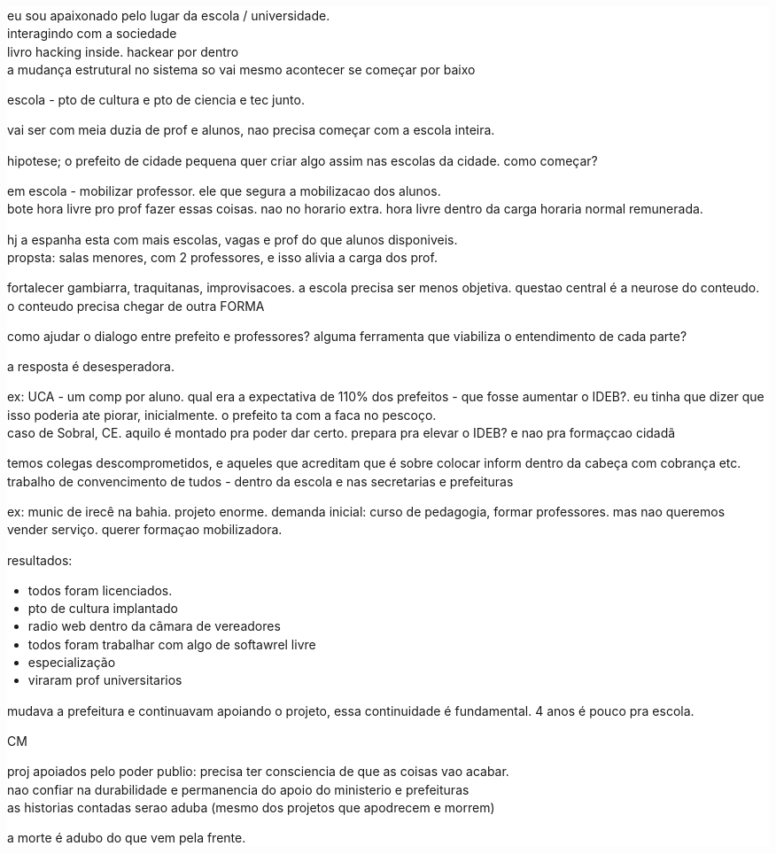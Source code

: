 eu sou apaixonado pelo lugar da escola / universidade.   
interagindo com a sociedade  
livro hacking inside. hackear por dentro  
a mudança estrutural no sistema so vai mesmo acontecer se começar por baixo

escola \- pto de cultura e pto de ciencia e tec junto.

vai ser com meia duzia de prof e alunos, nao precisa começar com a escola inteira. 

hipotese; o prefeito de cidade pequena quer criar algo assim nas escolas da cidade. como começar?

em escola \- mobilizar professor. ele que segura a mobilizacao dos alunos.   
bote hora livre pro prof fazer essas coisas. nao no horario extra. hora livre dentro da carga horaria normal remunerada.

hj a espanha esta com mais escolas, vagas e prof do que alunos disponiveis.   
propsta: salas menores, com 2 professores, e isso alivia a carga dos prof. 

fortalecer gambiarra, traquitanas, improvisacoes. a escola precisa ser menos objetiva. questao central é a neurose do conteudo. o conteudo precisa chegar de outra FORMA

como ajudar o dialogo entre prefeito e professores? alguma ferramenta que viabiliza o entendimento de cada parte?

a resposta é desesperadora.

ex: UCA  - um comp por aluno. qual era a expectativa de 110% dos prefeitos \- que fosse aumentar o IDEB?. eu tinha que dizer que isso poderia ate piorar, inicialmente. o prefeito ta com a faca no pescoço.  
caso de Sobral, CE. aquilo é montado pra poder dar certo. prepara pra elevar o IDEB? e nao pra formaçcao cidadã

temos colegas descomprometidos, e aqueles que acreditam que é sobre colocar inform dentro da cabeça com cobrança etc. trabalho de convencimento de tudos \- dentro da escola e nas secretarias e prefeituras

ex: munic de irecê na bahia. projeto enorme. demanda inicial: curso de pedagogia, formar professores. mas nao queremos vender serviço. querer formaçao mobilizadora.

resultados:  

- todos foram licenciados.  
- pto de cultura implantado  
- radio web dentro da câmara de vereadores  
- todos foram trabalhar com algo de softawrel livre  
- especialização  
- viraram prof universitarios

mudava a prefeitura e continuavam apoiando o projeto, essa continuidade é fundamental. 4 anos é pouco pra escola. 

CM

proj apoiados pelo poder publio: precisa ter consciencia de que as coisas vao acabar.  
nao confiar na durabilidade e permanencia do apoio do ministerio e prefeituras  
as historias contadas serao aduba (mesmo dos projetos que apodrecem e morrem)

a morte é adubo do que vem pela frente.
